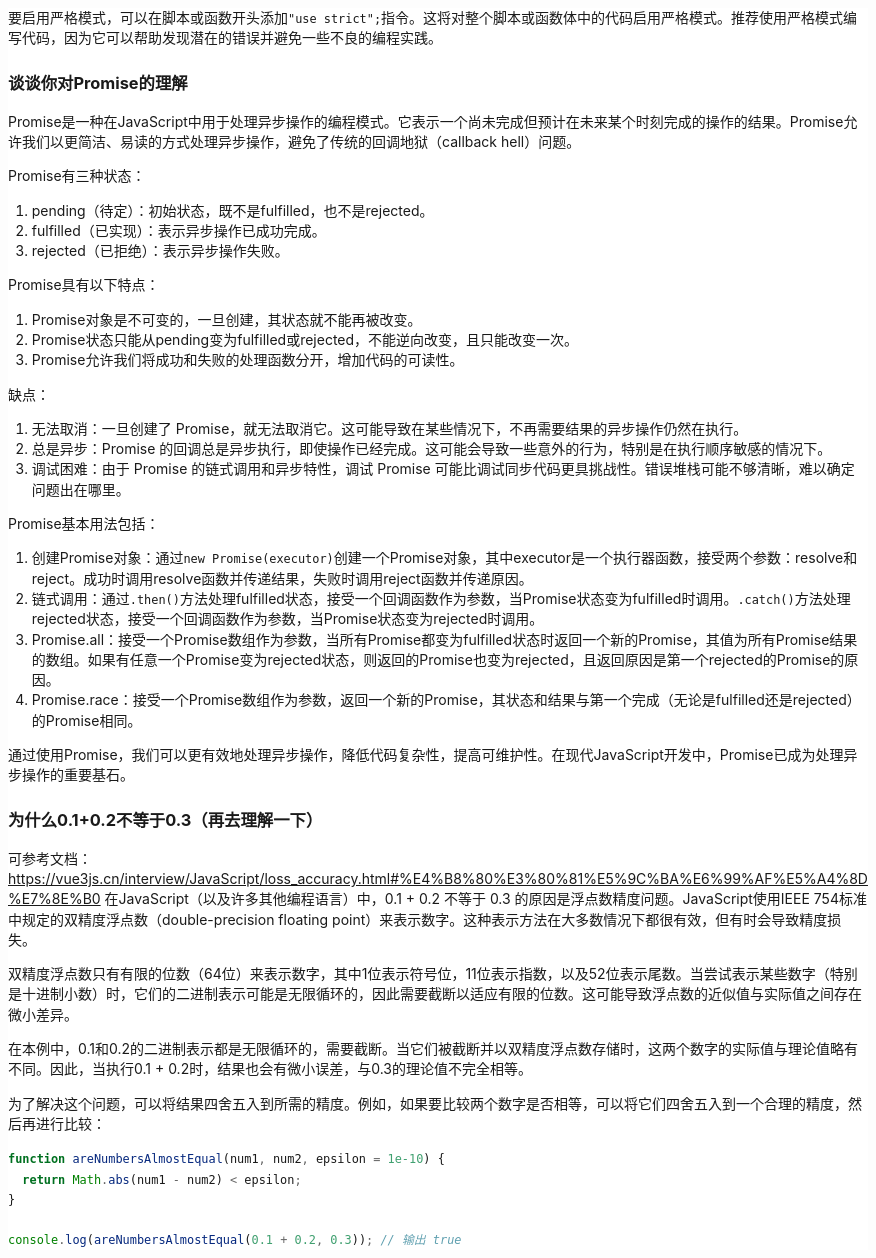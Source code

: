 要启用严格模式，可以在脚本或函数开头添加`"use strict";`指令。这将对整个脚本或函数体中的代码启用严格模式。推荐使用严格模式编写代码，因为它可以帮助发现潜在的错误并避免一些不良的编程实践。



### 谈谈你对Promise的理解

Promise是一种在JavaScript中用于处理异步操作的编程模式。它表示一个尚未完成但预计在未来某个时刻完成的操作的结果。Promise允许我们以更简洁、易读的方式处理异步操作，避免了传统的回调地狱（callback hell）问题。

Promise有三种状态：

1. pending（待定）：初始状态，既不是fulfilled，也不是rejected。
2. fulfilled（已实现）：表示异步操作已成功完成。
3. rejected（已拒绝）：表示异步操作失败。

Promise具有以下特点：

1. Promise对象是不可变的，一旦创建，其状态就不能再被改变。
2. Promise状态只能从pending变为fulfilled或rejected，不能逆向改变，且只能改变一次。
3. Promise允许我们将成功和失败的处理函数分开，增加代码的可读性。

缺点：

1. 无法取消：一旦创建了 Promise，就无法取消它。这可能导致在某些情况下，不再需要结果的异步操作仍然在执行。
2. 总是异步：Promise 的回调总是异步执行，即使操作已经完成。这可能会导致一些意外的行为，特别是在执行顺序敏感的情况下。
3. 调试困难：由于 Promise 的链式调用和异步特性，调试 Promise 可能比调试同步代码更具挑战性。错误堆栈可能不够清晰，难以确定问题出在哪里。

Promise基本用法包括：

1. 创建Promise对象：通过`new Promise(executor)`创建一个Promise对象，其中executor是一个执行器函数，接受两个参数：resolve和reject。成功时调用resolve函数并传递结果，失败时调用reject函数并传递原因。
2. 链式调用：通过`.then()`方法处理fulfilled状态，接受一个回调函数作为参数，当Promise状态变为fulfilled时调用。`.catch()`方法处理rejected状态，接受一个回调函数作为参数，当Promise状态变为rejected时调用。
3. Promise.all：接受一个Promise数组作为参数，当所有Promise都变为fulfilled状态时返回一个新的Promise，其值为所有Promise结果的数组。如果有任意一个Promise变为rejected状态，则返回的Promise也变为rejected，且返回原因是第一个rejected的Promise的原因。
4. Promise.race：接受一个Promise数组作为参数，返回一个新的Promise，其状态和结果与第一个完成（无论是fulfilled还是rejected）的Promise相同。

通过使用Promise，我们可以更有效地处理异步操作，降低代码复杂性，提高可维护性。在现代JavaScript开发中，Promise已成为处理异步操作的重要基石。





### 为什么0.1+0.2不等于0.3（再去理解一下）

可参考文档：https://vue3js.cn/interview/JavaScript/loss_accuracy.html#%E4%B8%80%E3%80%81%E5%9C%BA%E6%99%AF%E5%A4%8D%E7%8E%B0
在JavaScript（以及许多其他编程语言）中，0.1 + 0.2 不等于 0.3 的原因是浮点数精度问题。JavaScript使用IEEE 754标准中规定的双精度浮点数（double-precision floating point）来表示数字。这种表示方法在大多数情况下都很有效，但有时会导致精度损失。

双精度浮点数只有有限的位数（64位）来表示数字，其中1位表示符号位，11位表示指数，以及52位表示尾数。当尝试表示某些数字（特别是十进制小数）时，它们的二进制表示可能是无限循环的，因此需要截断以适应有限的位数。这可能导致浮点数的近似值与实际值之间存在微小差异。

在本例中，0.1和0.2的二进制表示都是无限循环的，需要截断。当它们被截断并以双精度浮点数存储时，这两个数字的实际值与理论值略有不同。因此，当执行0.1 + 0.2时，结果也会有微小误差，与0.3的理论值不完全相等。

为了解决这个问题，可以将结果四舍五入到所需的精度。例如，如果要比较两个数字是否相等，可以将它们四舍五入到一个合理的精度，然后再进行比较：

```js
function areNumbersAlmostEqual(num1, num2, epsilon = 1e-10) {
  return Math.abs(num1 - num2) < epsilon;
}

console.log(areNumbersAlmostEqual(0.1 + 0.2, 0.3)); // 输出 true
```
